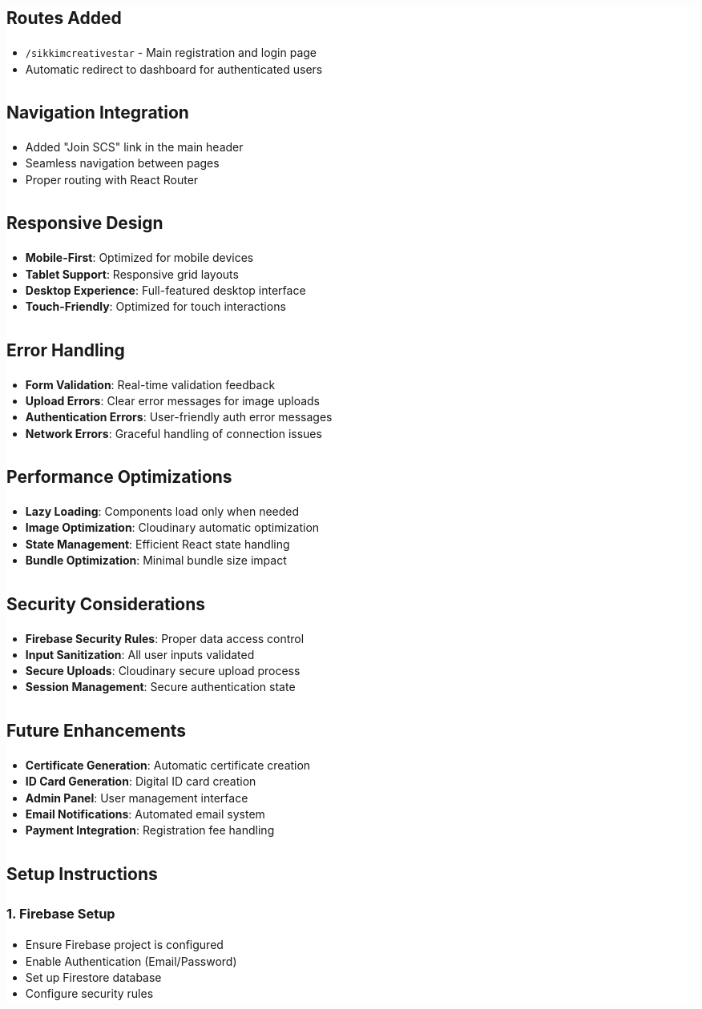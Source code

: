 ## Routes Added
- `/sikkimcreativestar` - Main registration and login page
- Automatic redirect to dashboard for authenticated users

## Navigation Integration
- Added "Join SCS" link in the main header
- Seamless navigation between pages
- Proper routing with React Router

## Responsive Design
- **Mobile-First**: Optimized for mobile devices
- **Tablet Support**: Responsive grid layouts
- **Desktop Experience**: Full-featured desktop interface
- **Touch-Friendly**: Optimized for touch interactions

## Error Handling
- **Form Validation**: Real-time validation feedback
- **Upload Errors**: Clear error messages for image uploads
- **Authentication Errors**: User-friendly auth error messages
- **Network Errors**: Graceful handling of connection issues

## Performance Optimizations
- **Lazy Loading**: Components load only when needed
- **Image Optimization**: Cloudinary automatic optimization
- **State Management**: Efficient React state handling
- **Bundle Optimization**: Minimal bundle size impact

## Security Considerations
- **Firebase Security Rules**: Proper data access control
- **Input Sanitization**: All user inputs validated
- **Secure Uploads**: Cloudinary secure upload process
- **Session Management**: Secure authentication state

## Future Enhancements
- **Certificate Generation**: Automatic certificate creation
- **ID Card Generation**: Digital ID card creation
- **Admin Panel**: User management interface
- **Email Notifications**: Automated email system
- **Payment Integration**: Registration fee handling

## Setup Instructions

### 1. Firebase Setup
- Ensure Firebase project is configured
- Enable Authentication (Email/Password)
- Set up Firestore database
- Configure security rules
